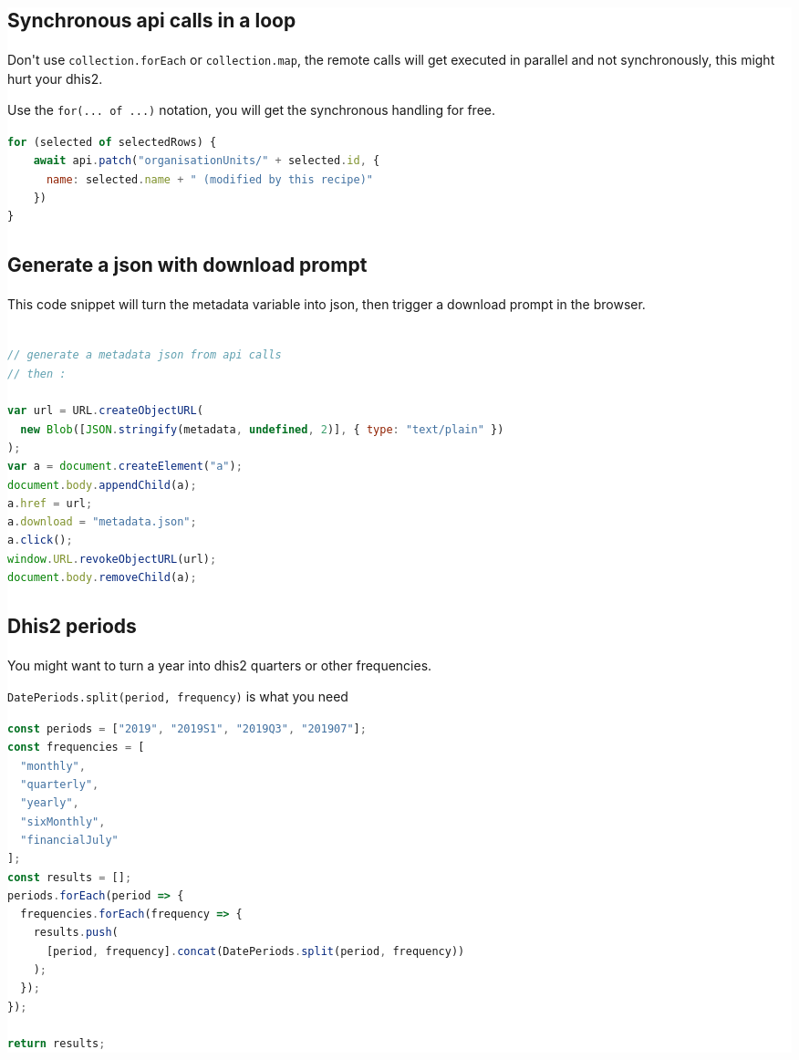## Synchronous api calls in a loop

Don't use `collection.forEach` or `collection.map`, the remote calls will get executed in parallel and not synchronously, this might hurt your dhis2.

Use the `for(... of ...)` notation, you will get the synchronous handling for free.

```js
for (selected of selectedRows) {
    await api.patch("organisationUnits/" + selected.id, {
      name: selected.name + " (modified by this recipe)"
    })
}
```

## Generate a json with download prompt

This code snippet will turn the metadata variable into json, then trigger a download prompt in the browser.

```js

// generate a metadata json from api calls
// then :

var url = URL.createObjectURL(
  new Blob([JSON.stringify(metadata, undefined, 2)], { type: "text/plain" })
);
var a = document.createElement("a");
document.body.appendChild(a);
a.href = url;
a.download = "metadata.json";
a.click();
window.URL.revokeObjectURL(url);
document.body.removeChild(a);
```

## Dhis2 periods

You might want to turn a year into dhis2 quarters or other frequencies.

`DatePeriods.split(period, frequency)` is what you need

```js
const periods = ["2019", "2019S1", "2019Q3", "201907"];
const frequencies = [
  "monthly",
  "quarterly",
  "yearly",
  "sixMonthly",
  "financialJuly"
];
const results = [];
periods.forEach(period => {
  frequencies.forEach(frequency => {
    results.push(
      [period, frequency].concat(DatePeriods.split(period, frequency))
    );
  });
});

return results;
```
